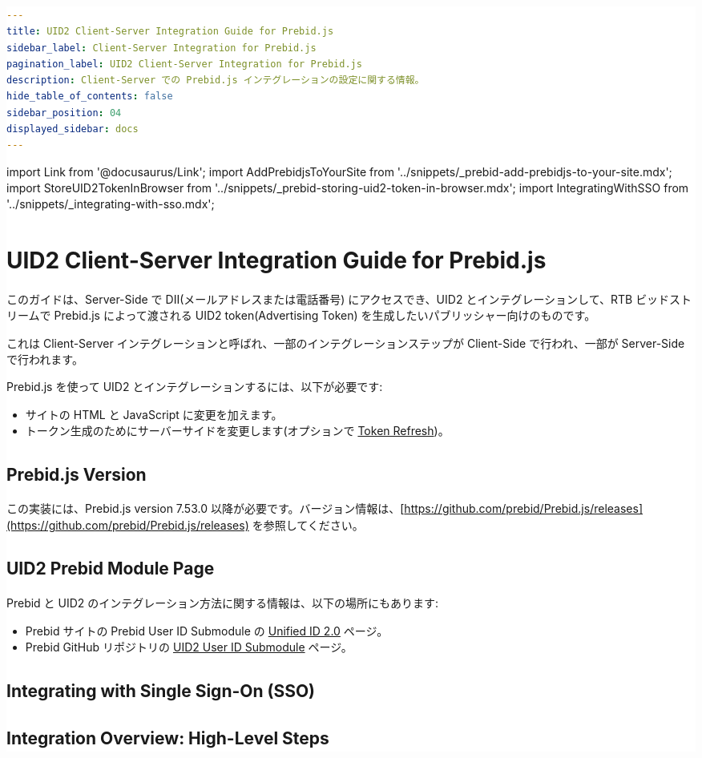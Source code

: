 ```yaml
---
title: UID2 Client-Server Integration Guide for Prebid.js
sidebar_label: Client-Server Integration for Prebid.js
pagination_label: UID2 Client-Server Integration for Prebid.js
description: Client-Server での Prebid.js インテグレーションの設定に関する情報。
hide_table_of_contents: false
sidebar_position: 04
displayed_sidebar: docs
---
```


import Link from '@docusaurus/Link';
import AddPrebidjsToYourSite from '../snippets/_prebid-add-prebidjs-to-your-site.mdx';
import StoreUID2TokenInBrowser from '../snippets/_prebid-storing-uid2-token-in-browser.mdx';
import IntegratingWithSSO from '../snippets/_integrating-with-sso.mdx';

# UID2 Client-Server Integration Guide for Prebid.js

このガイドは、Server-Side で <Link href="../ref-info/glossary-uid#gl-dii">DII</Link>(メールアドレスまたは電話番号) にアクセスでき、UID2 とインテグレーションして、RTB <Link href="../ref-info/glossary-uid#gl-bidstream">ビッドストリーム</Link>で Prebid.js によって渡される <Link href="../ref-info/glossary-uid#gl-uid2-token">UID2 token</Link>(Advertising Token) を生成したいパブリッシャー向けのものです。

これは Client-Server インテグレーションと呼ばれ、一部のインテグレーションステップが Client-Side で行われ、一部が Server-Side で行われます。

Prebid.js を使って UID2 とインテグレーションするには、以下が必要です:

- サイトの HTML と JavaScript に変更を加えます。
- トークン生成のためにサーバーサイドを変更します(オプションで <a href="../ref-info/glossary-uid#gl-token-refresh">Token Refresh</a>)。 

## Prebid.js Version

この実装には、Prebid.js version 7.53.0 以降が必要です。バージョン情報は、[https://github.com/prebid/Prebid.js/releases](https://github.com/prebid/Prebid.js/releases) を参照してください。



## UID2 Prebid Module Page

Prebid と UID2 のインテグレーション方法に関する情報は、以下の場所にもあります:
- Prebid サイトの Prebid User ID Submodule の [Unified ID 2.0](https://docs.prebid.org/dev-docs/modules/userid-submodules/unified2.html) ページ。
- Prebid GitHub リポジトリの [UID2 User ID Submodule](https://github.com/prebid/Prebid.js/blob/master/modules/uid2IdSystem.md) ページ。



## Integrating with Single Sign-On (SSO)

<IntegratingWithSSO />

## Integration Overview: High-Level Steps
